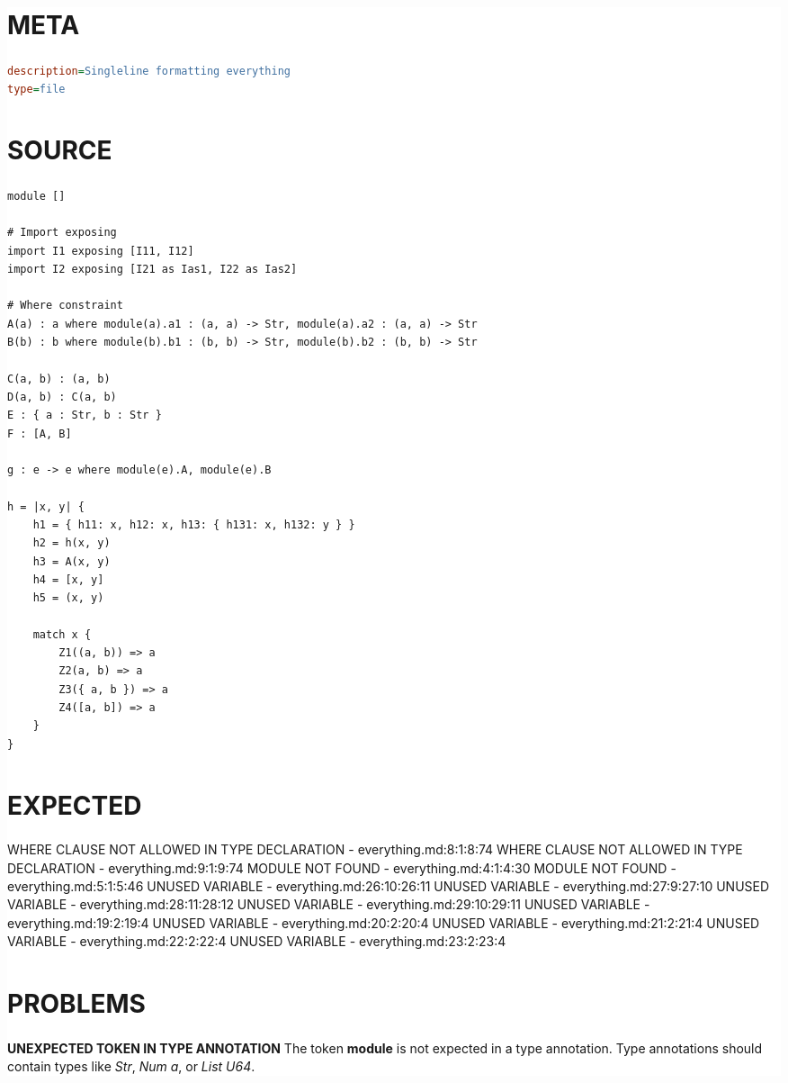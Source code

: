 # META
~~~ini
description=Singleline formatting everything
type=file
~~~
# SOURCE
~~~roc
module []

# Import exposing
import I1 exposing [I11, I12]
import I2 exposing [I21 as Ias1, I22 as Ias2]

# Where constraint
A(a) : a where module(a).a1 : (a, a) -> Str, module(a).a2 : (a, a) -> Str
B(b) : b where module(b).b1 : (b, b) -> Str, module(b).b2 : (b, b) -> Str

C(a, b) : (a, b)
D(a, b) : C(a, b)
E : { a : Str, b : Str }
F : [A, B]

g : e -> e where module(e).A, module(e).B

h = |x, y| {
	h1 = { h11: x, h12: x, h13: { h131: x, h132: y } }
	h2 = h(x, y)
	h3 = A(x, y)
	h4 = [x, y]
	h5 = (x, y)

	match x {
		Z1((a, b)) => a
		Z2(a, b) => a
		Z3({ a, b }) => a
		Z4([a, b]) => a
	}
}
~~~
# EXPECTED
WHERE CLAUSE NOT ALLOWED IN TYPE DECLARATION - everything.md:8:1:8:74
WHERE CLAUSE NOT ALLOWED IN TYPE DECLARATION - everything.md:9:1:9:74
MODULE NOT FOUND - everything.md:4:1:4:30
MODULE NOT FOUND - everything.md:5:1:5:46
UNUSED VARIABLE - everything.md:26:10:26:11
UNUSED VARIABLE - everything.md:27:9:27:10
UNUSED VARIABLE - everything.md:28:11:28:12
UNUSED VARIABLE - everything.md:29:10:29:11
UNUSED VARIABLE - everything.md:19:2:19:4
UNUSED VARIABLE - everything.md:20:2:20:4
UNUSED VARIABLE - everything.md:21:2:21:4
UNUSED VARIABLE - everything.md:22:2:22:4
UNUSED VARIABLE - everything.md:23:2:23:4
# PROBLEMS
**UNEXPECTED TOKEN IN TYPE ANNOTATION**
The token **module** is not expected in a type annotation.
Type annotations should contain types like _Str_, _Num a_, or _List U64_.
